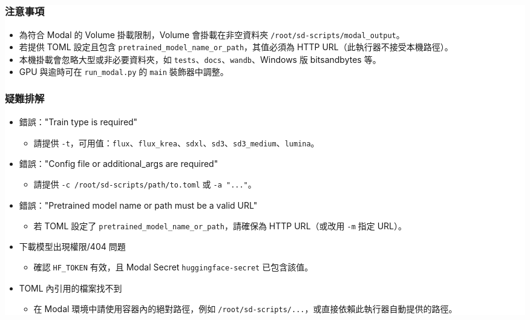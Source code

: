 ### 注意事項

- 為符合 Modal 的 Volume 掛載限制，Volume 會掛載在非空資料夾 `/root/sd-scripts/modal_output`。
- 若提供 TOML 設定且包含 `pretrained_model_name_or_path`，其值必須為 HTTP URL（此執行器不接受本機路徑）。
- 本機掛載會忽略大型或非必要資料夾，如 `tests`、`docs`、`wandb`、Windows 版 bitsandbytes 等。
- GPU 與逾時可在 `run_modal.py` 的 `main` 裝飾器中調整。

### 疑難排解

- 錯誤："Train type is required"
  - 請提供 `-t`，可用值：`flux`、`flux_krea`、`sdxl`、`sd3`、`sd3_medium`、`lumina`。

- 錯誤："Config file or additional_args are required"
  - 請提供 `-c /root/sd-scripts/path/to.toml` 或 `-a "..."`。

- 錯誤："Pretrained model name or path must be a valid URL"
  - 若 TOML 設定了 `pretrained_model_name_or_path`，請確保為 HTTP URL（或改用 `-m` 指定 URL）。

- 下載模型出現權限/404 問題
  - 確認 `HF_TOKEN` 有效，且 Modal Secret `huggingface-secret` 已包含該值。

- TOML 內引用的檔案找不到
  - 在 Modal 環境中請使用容器內的絕對路徑，例如 `/root/sd-scripts/...`，或直接依賴此執行器自動提供的路徑。


